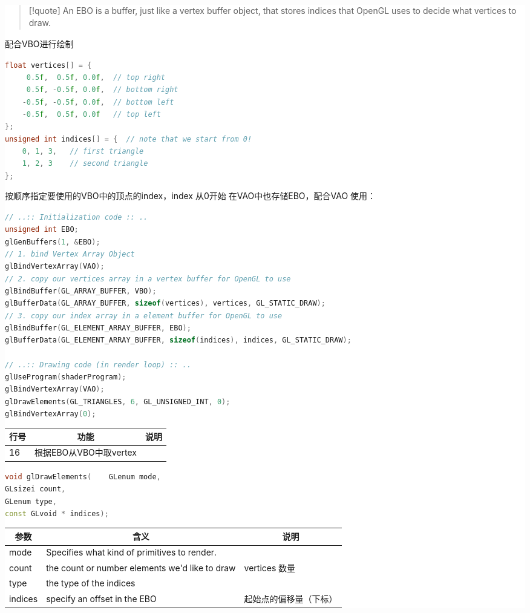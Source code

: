 >[!quote]
>An EBO is a buffer, just like a vertex buffer object, that stores indices that OpenGL uses to decide what vertices to draw.

配合VBO进行绘制
``` cpp
float vertices[] = {
     0.5f,  0.5f, 0.0f,  // top right
     0.5f, -0.5f, 0.0f,  // bottom right
    -0.5f, -0.5f, 0.0f,  // bottom left
    -0.5f,  0.5f, 0.0f   // top left 
};
unsigned int indices[] = {  // note that we start from 0!
    0, 1, 3,   // first triangle
    1, 2, 3    // second triangle
}; 
```
按顺序指定要使用的VBO中的顶点的index，index 从0开始
在VAO中也存储EBO，配合VAO 使用：
``` cpp
// ..:: Initialization code :: ..
unsigned int EBO; 
glGenBuffers(1, &EBO);
// 1. bind Vertex Array Object
glBindVertexArray(VAO);
// 2. copy our vertices array in a vertex buffer for OpenGL to use
glBindBuffer(GL_ARRAY_BUFFER, VBO);
glBufferData(GL_ARRAY_BUFFER, sizeof(vertices), vertices, GL_STATIC_DRAW);
// 3. copy our index array in a element buffer for OpenGL to use
glBindBuffer(GL_ELEMENT_ARRAY_BUFFER, EBO);
glBufferData(GL_ELEMENT_ARRAY_BUFFER, sizeof(indices), indices, GL_STATIC_DRAW);

// ..:: Drawing code (in render loop) :: ..
glUseProgram(shaderProgram);
glBindVertexArray(VAO);
glDrawElements(GL_TRIANGLES, 6, GL_UNSIGNED_INT, 0);
glBindVertexArray(0);
```

| 行号  | 功能                | 说明  |
| --- | ----------------- | --- |
| 16  | 根据EBO从VBO中取vertex |     |

``` cpp
void glDrawElements(	GLenum mode,
GLsizei count,
GLenum type,
const GLvoid * indices);
```

| 参数      | 含义                                             | 说明          |
| ------- | ---------------------------------------------- | ----------- |
| mode    | Specifies what kind of primitives to render.   |             |
| count   | the count or number elements we'd like to draw | vertices 数量 |
| type    | the type of the indices                        |             |
| indices | specify an offset in the EBO                   | 起始点的偏移量（下标） |
